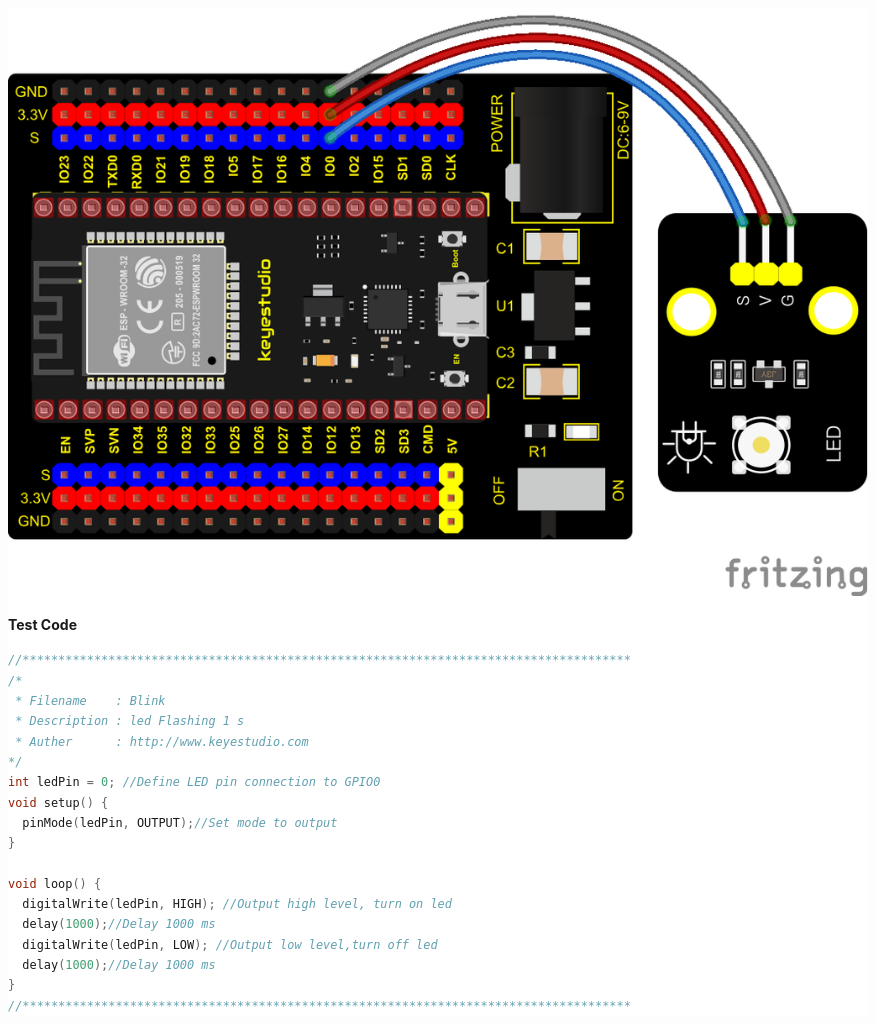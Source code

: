 ![](media/fed849dd5952f3b94a591d5bc5e64267.png)

**Test Code**


```c
//*************************************************************************************
/*
 * Filename    : Blink
 * Description : led Flashing 1 s
 * Auther      : http://www.keyestudio.com
*/
int ledPin = 0; //Define LED pin connection to GPIO0
void setup() {
  pinMode(ledPin, OUTPUT);//Set mode to output
}

void loop() {
  digitalWrite(ledPin, HIGH); //Output high level, turn on led
  delay(1000);//Delay 1000 ms
  digitalWrite(ledPin, LOW); //Output low level,turn off led
  delay(1000);//Delay 1000 ms
}
//*************************************************************************************
```
